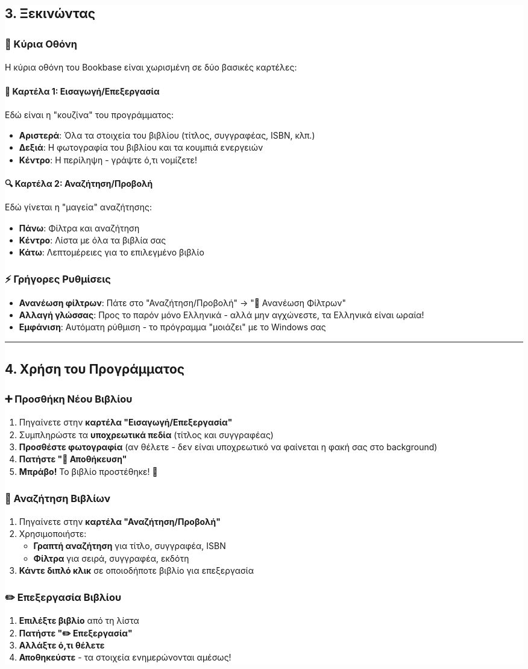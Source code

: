 ## 3. Ξεκινώντας

### 🎯 Κύρια Οθόνη

Η κύρια οθόνη του Bookbase είναι χωρισμένη σε δύο βασικές καρτέλες:

#### 📖 **Καρτέλα 1: Εισαγωγή/Επεξεργασία**
Εδώ είναι η "κουζίνα" του προγράμματος:
- **Αριστερά**: Όλα τα στοιχεία του βιβλίου (τίτλος, συγγραφέας, ISBN, κλπ.)
- **Δεξιά**: Η φωτογραφία του βιβλίου και τα κουμπιά ενεργειών
- **Κέντρο**: Η περίληψη - γράψτε ό,τι νομίζετε!

#### 🔍 **Καρτέλα 2: Αναζήτηση/Προβολή**
Εδώ γίνεται η "μαγεία" αναζήτησης:
- **Πάνω**: Φίλτρα και αναζήτηση
- **Κέντρο**: Λίστα με όλα τα βιβλία σας
- **Κάτω**: Λεπτομέρειες για το επιλεγμένο βιβλίο

### ⚡ Γρήγορες Ρυθμίσεις

- **Ανανέωση φίλτρων**: Πάτε στο "Αναζήτηση/Προβολή" → "🔄 Ανανέωση Φίλτρων"
- **Αλλαγή γλώσσας**: Προς το παρόν μόνο Ελληνικά - αλλά μην αγχώνεστε, τα Ελληνικά είναι ωραία!
- **Εμφάνιση**: Αυτόματη ρύθμιση - το πρόγραμμα "μοιάζει" με το Windows σας

---

## 4. Χρήση του Προγράμματος

### ➕ Προσθήκη Νέου Βιβλίου

1. Πηγαίνετε στην **καρτέλα "Εισαγωγή/Επεξεργασία"**
2. Συμπληρώστε τα **υποχρεωτικά πεδία** (τίτλος και συγγραφέας)
3. **Προσθέστε φωτογραφία** (αν θέλετε - δεν είναι υποχρεωτικό να φαίνεται η φακή σας στο background)
4. **Πατήστε "💾 Αποθήκευση"**
5. **Μπράβο!** Το βιβλίο προστέθηκε! 🎉

### 🔎 Αναζήτηση Βιβλίων

1. Πηγαίνετε στην **καρτέλα "Αναζήτηση/Προβολή"**
2. Χρησιμοποιήστε:
   - **Γραπτή αναζήτηση** για τίτλο, συγγραφέα, ISBN
   - **Φίλτρα** για σειρά, συγγραφέα, εκδότη
3. **Κάντε διπλό κλικ** σε οποιοδήποτε βιβλίο για επεξεργασία

### ✏️ Επεξεργασία Βιβλίου

1. **Επιλέξτε βιβλίο** από τη λίστα
2. **Πατήστε "✏️ Επεξεργασία"**
3. **Αλλάξτε ό,τι θέλετε**
4. **Αποθηκεύστε** - τα στοιχεία ενημερώνονται αμέσως!
